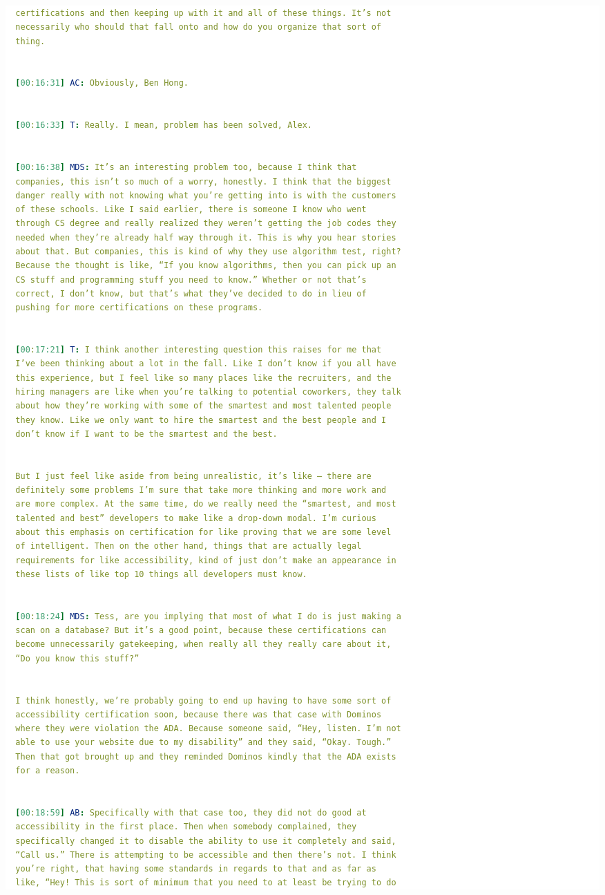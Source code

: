 ```yaml
  certifications and then keeping up with it and all of these things. It’s not
  necessarily who should that fall onto and how do you organize that sort of
  thing.


  [00:16:31] AC: Obviously, Ben Hong.


  [00:16:33] T: Really. I mean, problem has been solved, Alex.


  [00:16:38] MDS: It’s an interesting problem too, because I think that
  companies, this isn’t so much of a worry, honestly. I think that the biggest
  danger really with not knowing what you’re getting into is with the customers
  of these schools. Like I said earlier, there is someone I know who went
  through CS degree and really realized they weren’t getting the job codes they
  needed when they’re already half way through it. This is why you hear stories
  about that. But companies, this is kind of why they use algorithm test, right?
  Because the thought is like, “If you know algorithms, then you can pick up an
  CS stuff and programming stuff you need to know.” Whether or not that’s
  correct, I don’t know, but that’s what they’ve decided to do in lieu of
  pushing for more certifications on these programs.


  [00:17:21] T: I think another interesting question this raises for me that
  I’ve been thinking about a lot in the fall. Like I don’t know if you all have
  this experience, but I feel like so many places like the recruiters, and the
  hiring managers are like when you’re talking to potential coworkers, they talk
  about how they’re working with some of the smartest and most talented people
  they know. Like we only want to hire the smartest and the best people and I
  don’t know if I want to be the smartest and the best. 


  But I just feel like aside from being unrealistic, it’s like — there are
  definitely some problems I’m sure that take more thinking and more work and
  are more complex. At the same time, do we really need the “smartest, and most
  talented and best” developers to make like a drop-down modal. I’m curious
  about this emphasis on certification for like proving that we are some level
  of intelligent. Then on the other hand, things that are actually legal
  requirements for like accessibility, kind of just don’t make an appearance in
  these lists of like top 10 things all developers must know.


  [00:18:24] MDS: Tess, are you implying that most of what I do is just making a
  scan on a database? But it’s a good point, because these certifications can
  become unnecessarily gatekeeping, when really all they really care about it,
  “Do you know this stuff?” 


  I think honestly, we’re probably going to end up having to have some sort of
  accessibility certification soon, because there was that case with Dominos
  where they were violation the ADA. Because someone said, “Hey, listen. I’m not
  able to use your website due to my disability” and they said, “Okay. Tough.”
  Then that got brought up and they reminded Dominos kindly that the ADA exists
  for a reason.


  [00:18:59] AB: Specifically with that case too, they did not do good at
  accessibility in the first place. Then when somebody complained, they
  specifically changed it to disable the ability to use it completely and said,
  “Call us.” There is attempting to be accessible and then there’s not. I think
  you’re right, that having some standards in regards to that and as far as
  like, “Hey! This is sort of minimum that you need to at least be trying to do
```